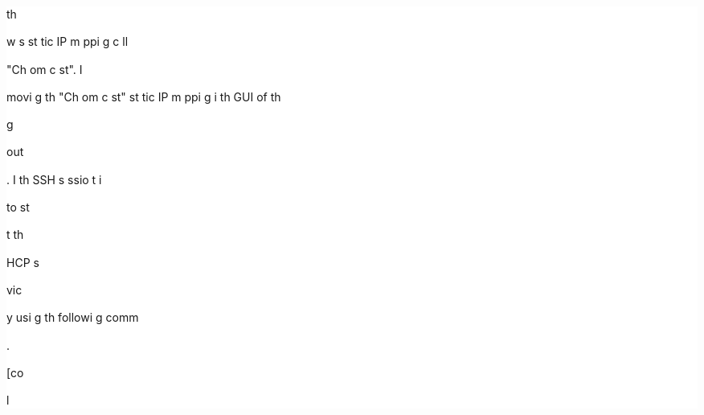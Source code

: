  th


 w
s 
 st
tic IP m
ppi
g c
ll

 "Ch
om
c
st". I 

movi
g th
 "Ch
om
c
st" st
tic IP m
ppi
g i
 th
 GUI of th
 

g

out

. I
 th
 SSH s
ssio
 t
i

 to st

t th
 
HCP s

vic
 
y usi
g th
 followi
g comm


.

\[co

 l
